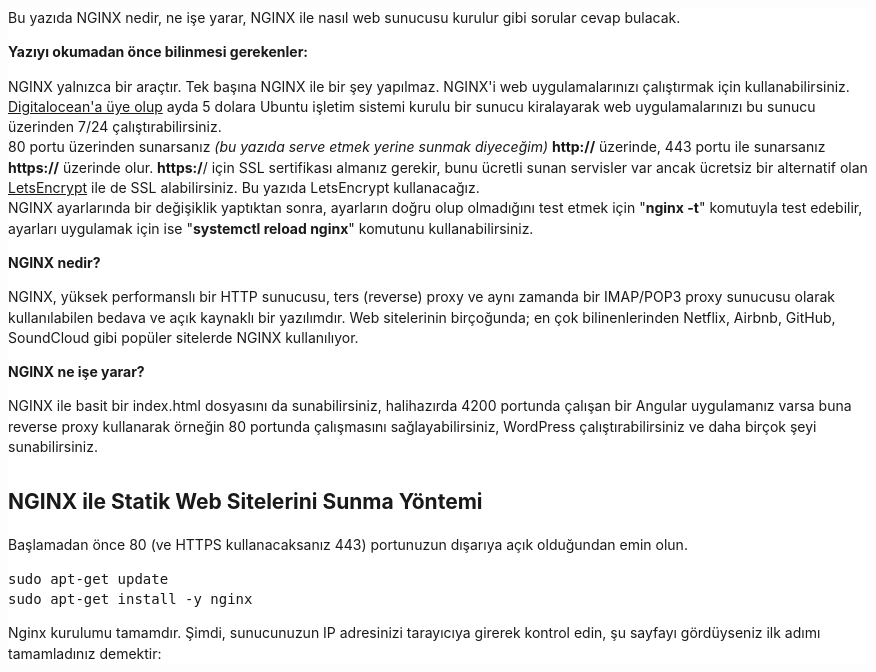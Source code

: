 
<p>Bu yazıda NGINX nedir, ne işe yarar, NGINX ile nasıl web sunucusu kurulur gibi sorular cevap bulacak.</p>



<p class="has-pale-cyan-blue-background-color has-background"><strong>Yazıyı okumadan önce bilinmesi gerekenler:</strong></p>



<p class="has-vivid-cyan-blue-color has-very-light-gray-background-color has-text-color has-background">NGINX yalnızca bir araçtır. Tek başına NGINX ile bir şey yapılmaz. NGINX'i web uygulamalarınızı çalıştırmak için kullanabilirsiniz.<br><a rel="noreferrer noopener" aria-label="Digitalocean'a üye olup
 (yeni sekmede açılır)" href="https://bit.ly/2ZJ32MW" target="_blank">Digitalocean'a üye olup</a> ayda 5 dolara Ubuntu işletim sistemi kurulu bir sunucu kiralayarak web uygulamalarınızı bu sunucu üzerinden 7/24 çalıştırabilirsiniz.<br>80 portu üzerinden sunarsanız  <em>(bu yazıda serve etmek yerine sunmak diyeceğim)</em> <strong>http://</strong> üzerinde, 443 portu ile sunarsanız <strong>https://</strong> üzerinde olur. <strong>https:/</strong>/ için SSL sertifikası almanız gerekir, bunu ücretli sunan servisler var ancak ücretsiz bir alternatif olan <a rel="noreferrer noopener" aria-label="LetsEncrypt (yeni sekmede açılır)" href="https://www.digitalocean.com/community/tutorials/how-to-secure-nginx-with-let-s-encrypt-on-ubuntu-18-04" target="_blank">LetsEncrypt</a> ile de SSL alabilirsiniz. Bu yazıda LetsEncrypt kullanacağız.<br>NGINX ayarlarında bir değişiklik yaptıktan sonra, ayarların doğru olup olmadığını test etmek için "<strong>nginx -t</strong>" komutuyla test edebilir, ayarları uygulamak için ise "<strong>systemctl reload nginx</strong>" komutunu kullanabilirsiniz.</p>



<p><strong>NGINX nedir?</strong></p>



<p>NGINX, yüksek performanslı bir HTTP sunucusu, ters (reverse) proxy ve aynı zamanda bir IMAP/POP3 proxy sunucusu olarak kullanılabilen bedava ve açık kaynaklı bir yazılımdır. Web sitelerinin birçoğunda; en çok bilinenlerinden Netflix, Airbnb, GitHub, SoundCloud gibi popüler sitelerde NGINX kullanılıyor.</p>



<p><strong>NGINX ne işe yarar?</strong></p>



<p>NGINX ile basit bir index.html dosyasını da sunabilirsiniz, halihazırda 4200 portunda çalışan bir Angular uygulamanız varsa buna reverse proxy kullanarak örneğin 80 portunda çalışmasını sağlayabilirsiniz, WordPress çalıştırabilirsiniz ve daha birçok şeyi sunabilirsiniz.</p>



<h2 class="has-text-align-left">NGINX ile Statik Web Sitelerini Sunma Yöntemi</h2>



<p>Başlamadan önce 80 (ve HTTPS kullanacaksanız 443) portunuzun dışarıya açık olduğundan emin olun.</p>



<pre class="wp-block-preformatted">sudo apt-get update
sudo apt-get install -y nginx</pre>



<p>Nginx kurulumu tamamdır. Şimdi, sunucunuzun IP adresinizi tarayıcıya girerek kontrol edin, şu sayfayı gördüyseniz ilk adımı tamamladınız demektir:</p>
